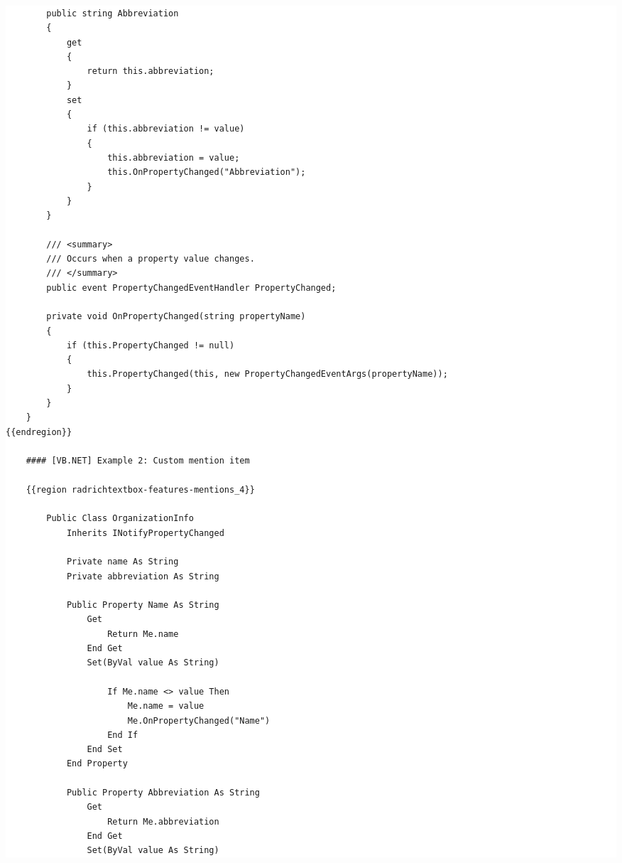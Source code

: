             public string Abbreviation
            {
                get
                {
                    return this.abbreviation;
                }
                set
                {
                    if (this.abbreviation != value)
                    {
                        this.abbreviation = value;
                        this.OnPropertyChanged("Abbreviation");
                    }
                }
            }
        
            /// <summary>
            /// Occurs when a property value changes.
            /// </summary>
            public event PropertyChangedEventHandler PropertyChanged;
        
            private void OnPropertyChanged(string propertyName)
            {
                if (this.PropertyChanged != null)
                {
                    this.PropertyChanged(this, new PropertyChangedEventArgs(propertyName));
                }
            }
        }
    {{endregion}}
    
        #### [VB.NET] Example 2: Custom mention item
    
        {{region radrichtextbox-features-mentions_4}}
        
            Public Class OrganizationInfo
                Inherits INotifyPropertyChanged
            
                Private name As String
                Private abbreviation As String
            
                Public Property Name As String
                    Get
                        Return Me.name
                    End Get
                    Set(ByVal value As String)
            
                        If Me.name <> value Then
                            Me.name = value
                            Me.OnPropertyChanged("Name")
                        End If
                    End Set
                End Property
            
                Public Property Abbreviation As String
                    Get
                        Return Me.abbreviation
                    End Get
                    Set(ByVal value As String)
            
